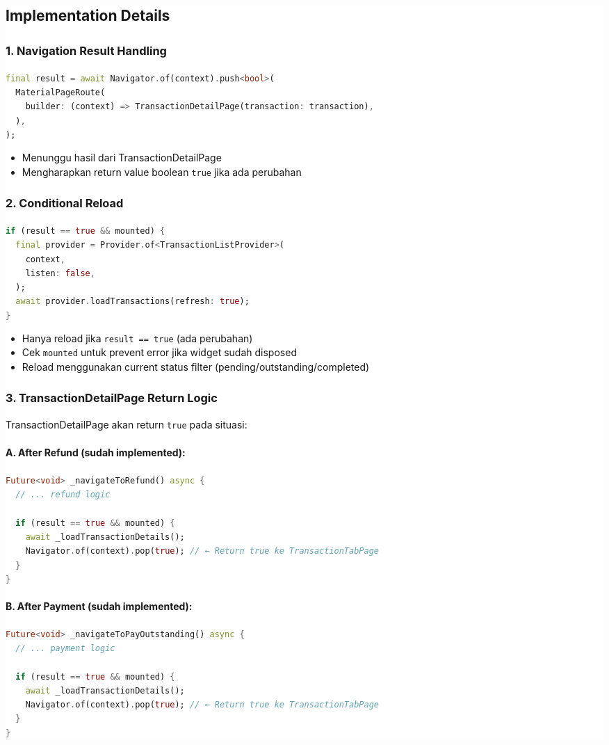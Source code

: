 ## Implementation Details

### **1. Navigation Result Handling**

```dart
final result = await Navigator.of(context).push<bool>(
  MaterialPageRoute(
    builder: (context) => TransactionDetailPage(transaction: transaction),
  ),
);
```

- Menunggu hasil dari TransactionDetailPage
- Mengharapkan return value boolean `true` jika ada perubahan

### **2. Conditional Reload**

```dart
if (result == true && mounted) {
  final provider = Provider.of<TransactionListProvider>(
    context,
    listen: false,
  );
  await provider.loadTransactions(refresh: true);
}
```

- Hanya reload jika `result == true` (ada perubahan)
- Cek `mounted` untuk prevent error jika widget sudah disposed
- Reload menggunakan current status filter (pending/outstanding/completed)

### **3. TransactionDetailPage Return Logic**

TransactionDetailPage akan return `true` pada situasi:

#### **A. After Refund** (sudah implemented):

```dart
Future<void> _navigateToRefund() async {
  // ... refund logic

  if (result == true && mounted) {
    await _loadTransactionDetails();
    Navigator.of(context).pop(true); // ← Return true ke TransactionTabPage
  }
}
```

#### **B. After Payment** (sudah implemented):

```dart
Future<void> _navigateToPayOutstanding() async {
  // ... payment logic

  if (result == true && mounted) {
    await _loadTransactionDetails();
    Navigator.of(context).pop(true); // ← Return true ke TransactionTabPage
  }
}
```
